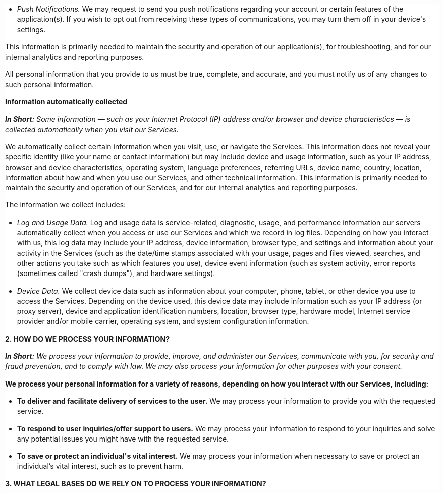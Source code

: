 *   _Push Notifications._ We may request to send you push notifications regarding your account or certain features of the application(s). If you wish to opt out from receiving these types of communications, you may turn them off in your device's settings.

This information is primarily needed to maintain the security and operation of our application(s), for troubleshooting, and for our internal analytics and reporting purposes. 

All personal information that you provide to us must be true, complete, and accurate, and you must notify us of any changes to such personal information.

**Information automatically collected**

**_In Short:_** _Some information — such as your Internet Protocol (IP) address and/or browser and device characteristics — is collected automatically when you visit our Services._

We automatically collect certain information when you visit, use, or navigate the Services. This information does not reveal your specific identity (like your name or contact information) but may include device and usage information, such as your IP address, browser and device characteristics, operating system, language preferences, referring URLs, device name, country, location, information about how and when you use our Services, and other technical information. This information is primarily needed to maintain the security and operation of our Services, and for our internal analytics and reporting purposes.

The information we collect includes:

*   _Log and Usage Data._ Log and usage data is service-related, diagnostic, usage, and performance information our servers automatically collect when you access or use our Services and which we record in log files. Depending on how you interact with us, this log data may include your IP address, device information, browser type, and settings and information about your activity in the Services (such as the date/time stamps associated with your usage, pages and files viewed, searches, and other actions you take such as which features you use), device event information (such as system activity, error reports (sometimes called "crash dumps"), and hardware settings).

*   _Device Data._ We collect device data such as information about your computer, phone, tablet, or other device you use to access the Services. Depending on the device used, this device data may include information such as your IP address (or proxy server), device and application identification numbers, location, browser type, hardware model, Internet service provider and/or mobile carrier, operating system, and system configuration information.

**2\. HOW DO WE PROCESS YOUR INFORMATION?**

**_In Short:_** _We process your information to provide, improve, and administer our Services, communicate with you, for security and fraud prevention, and to comply with law. We may also process your information for other purposes with your consent._

**We process your personal information for a variety of reasons, depending on how you interact with our Services, including:**

*   **To deliver and facilitate delivery of services to the user.** We may process your information to provide you with the requested service.

*   **To respond to user inquiries/offer support to users.** We may process your information to respond to your inquiries and solve any potential issues you might have with the requested service.

*   **To save or protect an individual's vital interest.** We may process your information when necessary to save or protect an individual’s vital interest, such as to prevent harm.

**3\. WHAT LEGAL BASES DO WE RELY ON TO PROCESS YOUR INFORMATION?**
